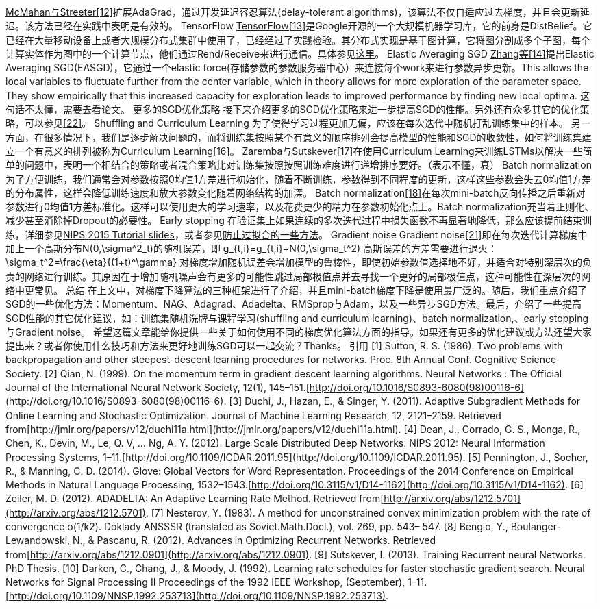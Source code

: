 [McMahan与Streeter[12]](#reference_12)扩展AdaGrad，通过开发延迟容忍算法(delay-tolerant algorithms)，该算法不仅自适应过去梯度，并且会更新延迟。该方法已经在实践中表明是有效的。
TensorFlow
[TensorFlow[13]](#reference_13)是Google开源的一个大规模机器学习库，它的前身是DistBelief。它已经在大量移动设备上或者大规模分布式集群中使用了，已经经过了实践检验。其分布式实现是基于图计算，它将图分割成多个子图，每个计算实体作为图中的一个计算节点，他们通过Rend/Receive来进行通信。具体参见[这里](http://googleresearch.blogspot.ie/2016/04/announcing-tensorflow-08-now-with.html)。
Elastic Averaging SGD
[Zhang等[14]](#reference_14)提出Elastic Averaging SGD(EASGD)，它通过一个elastic force(存储参数的参数服务器中心）来连接每个work来进行参数异步更新。This allows the local variables to fluctuate further from the center variable, which in theory allows for more exploration of the parameter space. They show empirically that this increased capacity for exploration leads to improved performance by finding new local optima. 这句话不太懂，需要去看论文。
更多的SGD优化策略
接下来介绍更多的SGD优化策略来进一步提高SGD的性能。另外还有众多其它的优化策略，可以参见[[22]](#reference_22)。
Shuffling and Curriculum Learning
为了使得学习过程更加无偏，应该在每次迭代中随机打乱训练集中的样本。
另一方面，在很多情况下，我们是逐步解决问题的，而将训练集按照某个有意义的顺序排列会提高模型的性能和SGD的收敛性，如何将训练集建立一个有意义的排列被称为[Curriculum Learning[16]](#reference_16)。
[Zaremba与Sutskever[17]](#reference_17)在使用Curriculum Learning来训练LSTMs以解决一些简单的问题中，表明一个相结合的策略或者混合策略比对训练集按照按照训练难度进行递增排序要好。（表示不懂，衰）
Batch normalization
为了方便训练，我们通常会对参数按照0均值1方差进行初始化，随着不断训练，参数得到不同程度的更新，这样这些参数会失去0均值1方差的分布属性，这样会降低训练速度和放大参数变化随着网络结构的加深。
Batch normalization[[18]](#reference_18)在每次mini-batch反向传播之后重新对参数进行0均值1方差标准化。这样可以使用更大的学习速率，以及花费更少的精力在参数初始化点上。Batch normalization充当着正则化、减少甚至消除掉Dropout的必要性。
Early stopping
在验证集上如果连续的多次迭代过程中损失函数不再显著地降低，那么应该提前结束训练，详细参见[NIPS 2015 Tutorial slides](http://www.iro.umontreal.ca/~bengioy/talks/DL-Tutorial-NIPS2015.pdf)，或者参见[防止过拟合的一些方法](http://blog.csdn.net/heyongluoyao8/article/details/49429629)。
Gradient noise
Gradient noise[[21]](#reference_21)即在每次迭代计算梯度中加上一个高斯分布N(0,\sigma^2_t)的随机误差，即
g_{t,i}=g_{t,i}+N(0,\sigma_t^2)
高斯误差的方差需要进行退火：
\sigma_t^2=\frac{\eta}{(1+t)^\gamma}
对梯度增加随机误差会增加模型的鲁棒性，即使初始参数值选择地不好，并适合对特别深层次的负责的网络进行训练。其原因在于增加随机噪声会有更多的可能性跳过局部极值点并去寻找一个更好的局部极值点，这种可能性在深层次的网络中更常见。
总结
在上文中，对梯度下降算法的三种框架进行了介绍，并且mini-batch梯度下降是使用最广泛的。随后，我们重点介绍了SGD的一些优化方法：Momentum、NAG、Adagrad、Adadelta、RMSprop与Adam，以及一些异步SGD方法。最后，介绍了一些提高SGD性能的其它优化建议，如：训练集随机洗牌与课程学习(shuffling and curriculum learning)、batch normalization,、early stopping与Gradient noise。
希望这篇文章能给你提供一些关于如何使用不同的梯度优化算法方面的指导。如果还有更多的优化建议或方法还望大家提出来？或者你使用什么技巧和方法来更好地训练SGD可以一起交流？Thanks。
引用
[1] Sutton, R. S. (1986). Two problems with backpropagation and other steepest-descent learning procedures for networks. Proc. 8th Annual Conf. Cognitive Science Society.
[2] Qian, N. (1999). On the momentum term in gradient descent learning algorithms. Neural Networks : The Official Journal of the International Neural Network Society, 12(1), 145–151.[http://doi.org/10.1016/S0893-6080(98)00116-6](http://doi.org/10.1016/S0893-6080(98)00116-6).
[3] Duchi, J., Hazan, E., & Singer, Y. (2011). Adaptive Subgradient Methods for Online Learning and Stochastic Optimization. Journal of Machine Learning Research, 12, 2121–2159. Retrieved from[http://jmlr.org/papers/v12/duchi11a.html](http://jmlr.org/papers/v12/duchi11a.html).
[4] Dean, J., Corrado, G. S., Monga, R., Chen, K., Devin, M., Le, Q. V, … Ng, A. Y. (2012). Large Scale Distributed Deep Networks. NIPS 2012: Neural Information Processing Systems, 1–11.[http://doi.org/10.1109/ICDAR.2011.95](http://doi.org/10.1109/ICDAR.2011.95).
[5] Pennington, J., Socher, R., & Manning, C. D. (2014). Glove: Global Vectors for Word Representation. Proceedings of the 2014 Conference on Empirical Methods in Natural Language Processing, 1532–1543.[http://doi.org/10.3115/v1/D14-1162](http://doi.org/10.3115/v1/D14-1162).
[6] Zeiler, M. D. (2012). ADADELTA: An Adaptive Learning Rate Method. Retrieved from[http://arxiv.org/abs/1212.5701](http://arxiv.org/abs/1212.5701).
[7] Nesterov, Y. (1983). A method for unconstrained convex minimization problem with the rate of convergence o(1/k2). Doklady ANSSSR (translated as Soviet.Math.Docl.), vol. 269, pp. 543– 547.
[8] Bengio, Y., Boulanger-Lewandowski, N., & Pascanu, R. (2012). Advances in Optimizing Recurrent Networks. Retrieved from[http://arxiv.org/abs/1212.0901](http://arxiv.org/abs/1212.0901).
[9] Sutskever, I. (2013). Training Recurrent neural Networks. PhD Thesis.
[10] Darken, C., Chang, J., & Moody, J. (1992). Learning rate schedules for faster stochastic gradient search. Neural Networks for Signal Processing II Proceedings of the 1992 IEEE Workshop, (September), 1–11.[http://doi.org/10.1109/NNSP.1992.253713](http://doi.org/10.1109/NNSP.1992.253713).